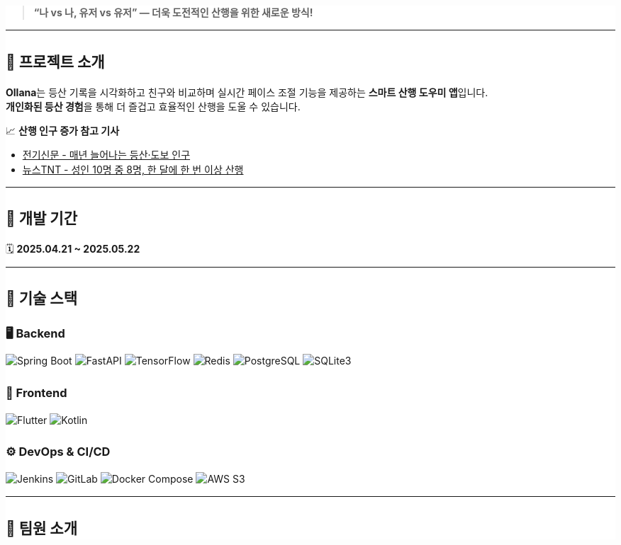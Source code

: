 > **“나 vs 나, 유저 vs 유저” — 더욱 도전적인 산행을 위한 새로운 방식!**

---

## 🧠 프로젝트 소개

**Ollana**는 등산 기록을 시각화하고 친구와 비교하며 실시간 페이스 조절 기능을 제공하는 **스마트 산행 도우미 앱**입니다.  
**개인화된 등산 경험**을 통해 더 즐겁고 효율적인 산행을 도울 수 있습니다.

📈 **산행 인구 증가 참고 기사**  
- [전기신문 - 매년 늘어나는 등산·도보 인구](https://www.electimes.com/news/articleView.html?idxno=327204)  
- [뉴스TNT - 성인 10명 중 8명, 한 달에 한 번 이상 산행](https://www.newstnt.com/news/articleView.html?idxno=252898)

---

## 📅 개발 기간

🗓️ **2025.04.21 ~ 2025.05.22**

---

## 🧩 기술 스택

### 🖥️ Backend  
![Spring Boot](https://img.shields.io/badge/Spring%20Boot-6DB33F?style=for-the-badge&logo=spring-boot&logoColor=white)
![FastAPI](https://img.shields.io/badge/FastAPI-009688?style=for-the-badge&logo=fastapi&logoColor=white)
![TensorFlow](https://img.shields.io/badge/TensorFlow-FF6F00?style=for-the-badge&logo=tensorflow&logoColor=white)
![Redis](https://img.shields.io/badge/Redis-DC382D?style=for-the-badge&logo=redis&logoColor=white)
![PostgreSQL](https://img.shields.io/badge/PostgreSQL-336791?style=for-the-badge&logo=postgresql&logoColor=white)
![SQLite3](https://img.shields.io/badge/SQLite-003B57?style=for-the-badge&logo=sqlite&logoColor=white)

### 📱 Frontend  
![Flutter](https://img.shields.io/badge/Flutter-02569B?style=for-the-badge&logo=flutter&logoColor=white)
![Kotlin](https://img.shields.io/badge/Kotlin-7F52FF?style=for-the-badge&logo=kotlin&logoColor=white)

### ⚙️ DevOps & CI/CD  
![Jenkins](https://img.shields.io/badge/Jenkins-D24939?style=for-the-badge&logo=jenkins&logoColor=white)
![GitLab](https://img.shields.io/badge/GitLab-FC6D26?style=for-the-badge&logo=gitlab&logoColor=white)
![Docker Compose](https://img.shields.io/badge/Docker--Compose-2496ED?style=for-the-badge&logo=docker&logoColor=white)
![AWS S3](https://img.shields.io/badge/AWS%20S3-232F3E?style=for-the-badge&logo=amazon-aws&logoColor=white)

---

## 🌟 팀원 소개
